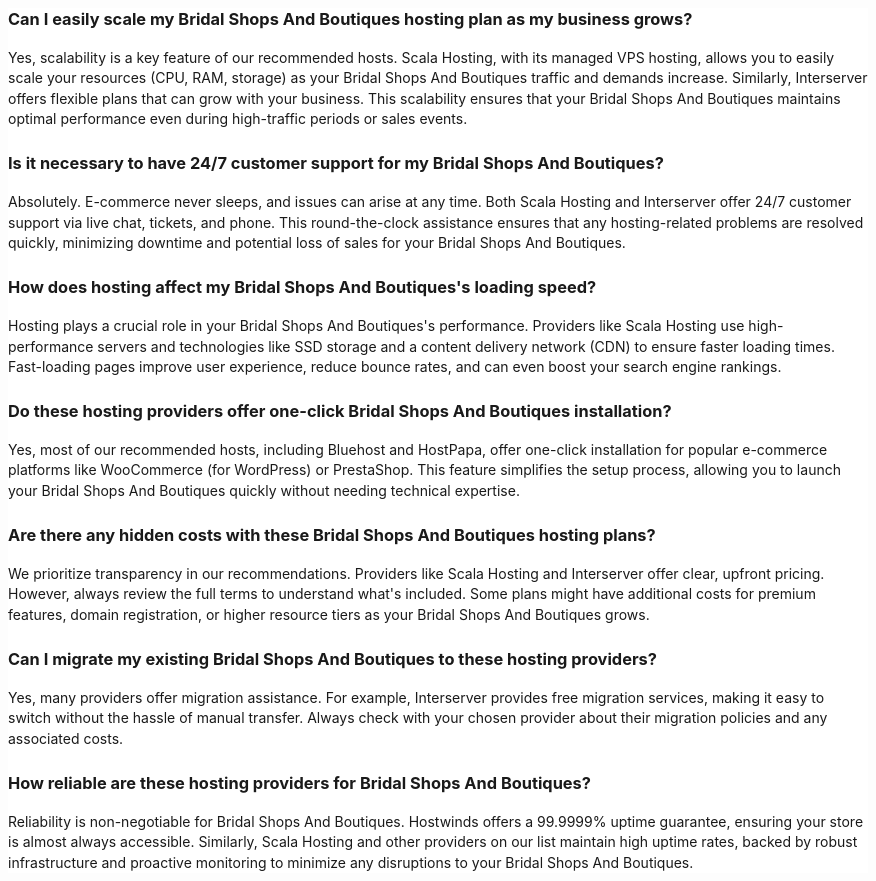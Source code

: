 ### Can I easily scale my Bridal Shops And Boutiques hosting plan as my business grows? 
Yes, scalability is a key feature of our recommended hosts. Scala Hosting, with its managed VPS hosting, allows you to easily scale your resources (CPU, RAM, storage) as your Bridal Shops And Boutiques traffic and demands increase. Similarly, Interserver offers flexible plans that can grow with your business. This scalability ensures that your Bridal Shops And Boutiques maintains optimal performance even during high-traffic periods or sales events.

### Is it necessary to have 24/7 customer support for my Bridal Shops And Boutiques? 
Absolutely. E-commerce never sleeps, and issues can arise at any time. Both Scala Hosting and Interserver offer 24/7 customer support via live chat, tickets, and phone. This round-the-clock assistance ensures that any hosting-related problems are resolved quickly, minimizing downtime and potential loss of sales for your Bridal Shops And Boutiques.

### How does hosting affect my Bridal Shops And Boutiques's loading speed? 
Hosting plays a crucial role in your Bridal Shops And Boutiques's performance. Providers like Scala Hosting use high-performance servers and technologies like SSD storage and a content delivery network (CDN) to ensure faster loading times. Fast-loading pages improve user experience, reduce bounce rates, and can even boost your search engine rankings.

### Do these hosting providers offer one-click Bridal Shops And Boutiques installation? 
Yes, most of our recommended hosts, including Bluehost and HostPapa, offer one-click installation for popular e-commerce platforms like WooCommerce (for WordPress) or PrestaShop. This feature simplifies the setup process, allowing you to launch your Bridal Shops And Boutiques quickly without needing technical expertise.

### Are there any hidden costs with these Bridal Shops And Boutiques hosting plans? 
We prioritize transparency in our recommendations. Providers like Scala Hosting and Interserver offer clear, upfront pricing. However, always review the full terms to understand what's included. Some plans might have additional costs for premium features, domain registration, or higher resource tiers as your Bridal Shops And Boutiques grows.

### Can I migrate my existing Bridal Shops And Boutiques to these hosting providers? 
Yes, many providers offer migration assistance. For example, Interserver provides free migration services, making it easy to switch without the hassle of manual transfer. Always check with your chosen provider about their migration policies and any associated costs.

### How reliable are these hosting providers for Bridal Shops And Boutiques? 
Reliability is non-negotiable for Bridal Shops And Boutiques. Hostwinds offers a 99.9999% uptime guarantee, ensuring your store is almost always accessible. Similarly, Scala Hosting and other providers on our list maintain high uptime rates, backed by robust infrastructure and proactive monitoring to minimize any disruptions to your Bridal Shops And Boutiques.
